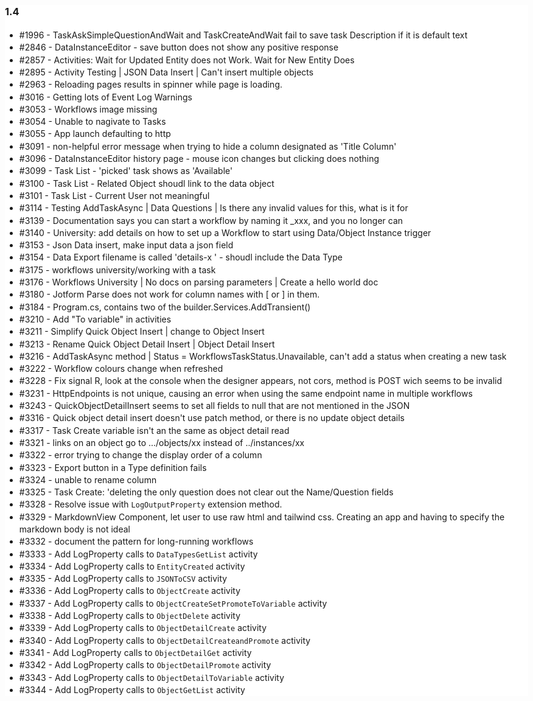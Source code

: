 ### 1.4
- #1996 - TaskAskSimpleQuestionAndWait and TaskCreateAndWait fail to save task Description if it is default text 
- #2846 - DataInstanceEditor - save button does not show any positive response
- #2857 - Activities: Wait for Updated Entity does not Work. Wait for New Entity Does
- #2895 - Activity Testing | JSON Data Insert | Can't insert multiple objects
- #2963 - Reloading pages results in spinner while page is loading. 
- #3016 - Getting lots of Event Log Warnings
- #3053 - Workflows image missing
- #3054 - Unable to nagivate to Tasks
- #3055 - App launch defaulting to http
- #3091 - non-helpful error message when trying to hide a column designated as 'Title Column'
- #3096 - DataInstanceEditor history page - mouse icon changes but clicking does nothing
- #3099 - Task List - 'picked' task shows as 'Available'
- #3100 - Task List - Related Object shoudl link to the data object
- #3101 - Task List - Current User not meaningful
- #3114 - Testing AddTaskAsync | Data Questions | Is there any invalid values for this, what is it for
- #3139 - Documentation says you can start a workflow by naming it <TYPE>_xxx, and you no longer can
- #3140 - University: add details on how to set up a Workflow to start using Data/Object Instance trigger
- #3153 - Json Data insert, make input data a json field
- #3154 - Data Export filename is called 'details-x <timestamp>' - shoudl include the Data Type
- #3175 - workflows university/working with a task
- #3176 - Workflows University | No docs on parsing parameters | Create a hello world doc
- #3180 - Jotform Parse does not work for column names with [ or ] in them.
- #3184 - Program.cs, contains two of the builder.Services.AddTransient<ClientBaseDependencies>()
- #3210 - Add "To variable" in activities
- #3211 - Simplify Quick Object Insert | change to Object Insert
- #3213 - Rename Quick Object Detail Insert | Object Detail Insert
- #3216 - AddTaskAsync method | Status = WorkflowsTaskStatus.Unavailable, can't add a status when creating a new task
- #3222 - Workflow colours change when refreshed
- #3228 - Fix signal  R, look at the console when the designer appears, not cors, method is POST wich seems to be invalid
- #3231 - HttpEndpoints is not unique, causing an error when using the same endpoint name in multiple workflows
- #3243 - QuickObjectDetailInsert seems to set all fields to null that are not mentioned in the JSON
- #3316 - Quick object detail insert doesn't use patch method, or there is no update object details
- #3317 - Task Create variable isn't an the same as object detail read
- #3321 - links on an object go to .../objects/xx instead of ../instances/xx
- #3322 - error trying to change the display order of a column
- #3323 - Export button in a Type definition fails
- #3324 - unable to rename column
- #3325 - Task Create: 'deleting the only question does not clear out the Name/Question fields
- #3328 - Resolve issue with `LogOutputProperty` extension method.
- #3329 - MarkdownView Component, let user to use raw html and tailwind css. Creating an app and having to specify the markdown body is not ideal
- #3332 - document the pattern for long-running workflows
- #3333 - Add LogProperty calls to `DataTypesGetList` activity
- #3334 - Add LogProperty calls to `EntityCreated` activity
- #3335 - Add LogProperty calls to `JSONToCSV` activity
- #3336 - Add LogProperty calls to `ObjectCreate` activity
- #3337 - Add LogProperty calls to `ObjectCreateSetPromoteToVariable` activity
- #3338 - Add LogProperty calls to `ObjectDelete` activity
- #3339 - Add LogProperty calls to `ObjectDetailCreate` activity
- #3340 - Add LogProperty calls to `ObjectDetailCreateandPromote` activity
- #3341 - Add LogProperty calls to `ObjectDetailGet` activity
- #3342 - Add LogProperty calls to `ObjectDetailPromote` activity
- #3343 - Add LogProperty calls to `ObjectDetailToVariable` activity
- #3344 - Add LogProperty calls to `ObjectGetList` activity